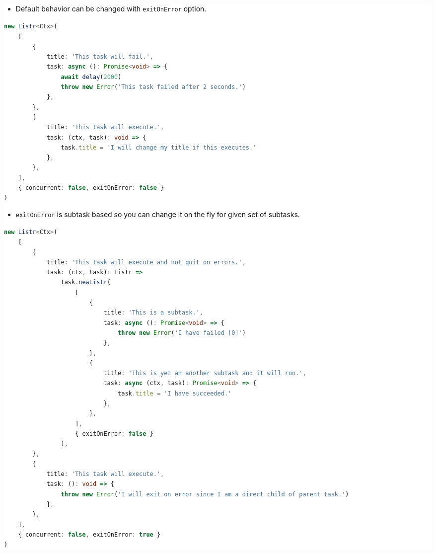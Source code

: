 - Default behavior can be changed with `exitOnError` option.

```typescript
new Listr<Ctx>(
	[
		{
			title: 'This task will fail.',
			task: async (): Promise<void> => {
				await delay(2000)
				throw new Error('This task failed after 2 seconds.')
			},
		},
		{
			title: 'This task will execute.',
			task: (ctx, task): void => {
				task.title = 'I will change my title if this executes.'
			},
		},
	],
	{ concurrent: false, exitOnError: false }
)
```

- `exitOnError` is subtask based so you can change it on the fly for given set of subtasks.

```typescript
new Listr<Ctx>(
	[
		{
			title: 'This task will execute and not quit on errors.',
			task: (ctx, task): Listr =>
				task.newListr(
					[
						{
							title: 'This is a subtask.',
							task: async (): Promise<void> => {
								throw new Error('I have failed [0]')
							},
						},
						{
							title: 'This is yet an another subtask and it will run.',
							task: async (ctx, task): Promise<void> => {
								task.title = 'I have succeeded.'
							},
						},
					],
					{ exitOnError: false }
				),
		},
		{
			title: 'This task will execute.',
			task: (): void => {
				throw new Error('I will exit on error since I am a direct child of parent task.')
			},
		},
	],
	{ concurrent: false, exitOnError: true }
)
```
